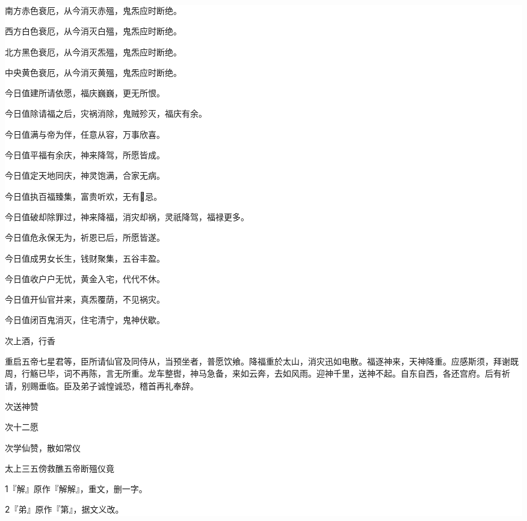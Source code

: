 南方赤色衰厄，从今消灭赤殟，鬼炁应时断绝。  

西方白色衰厄，从今消灭白殟，鬼炁应时断绝。  

北方黑色衰厄，从今消灭炁殟，鬼炁应时断绝。  

中央黄色衰厄，从今消灭黄殟，鬼炁应时断绝。  

今日值建所请依愿，福庆巍巍，更无所恨。  

今日值除请福之后，灾祸消除，鬼贼殄灭，福庆有余。  

今日值满与帝为伴，任意从容，万事欣喜。  

今日值平福有余庆，神来降驾，所愿皆成。  

今日值定天地同庆，神灵饱满，合家无病。  

今日值执百福臻集，富贵听欢，无有忌。  

今日值破却除罪过，神来降福，消灾却祸，灵祇降驾，福禄更多。  

今日值危永保无为，祈恩已后，所愿皆遂。  

今日值成男女长生，钱财聚集，五谷丰盈。  

今日值收户户无忧，黄金入宅，代代不休。  

今日值开仙官并来，真炁覆荫，不见祸灾。  

今日值闭百鬼消灭，住宅清宁，鬼神伏歇。  

次上酒，行香  

重启五帝七星君等，臣所请仙官及同侍从，当预坐者，普愿饮飨。降福重於太山，消灾迅如电散。福逐神来，天神降重。应感斯须，拜谢既周，行觞已毕，词不再陈，言无所重。龙车整辔，神马急备，来如云奔，去如风雨。迎神千里，送神不起。自东自西，各还宫府。后有祈请，别赐垂临。臣及弟子诚惶诚恐，稽首再礼奉辞。  

次送神赞  

次十二愿  

次学仙赞，散如常仪  

太上三五傍救醮五帝断殟仪竟  

1『解』原作『解解』，重文，删一字。  

2『弟』原作『第』，据文义改。  
